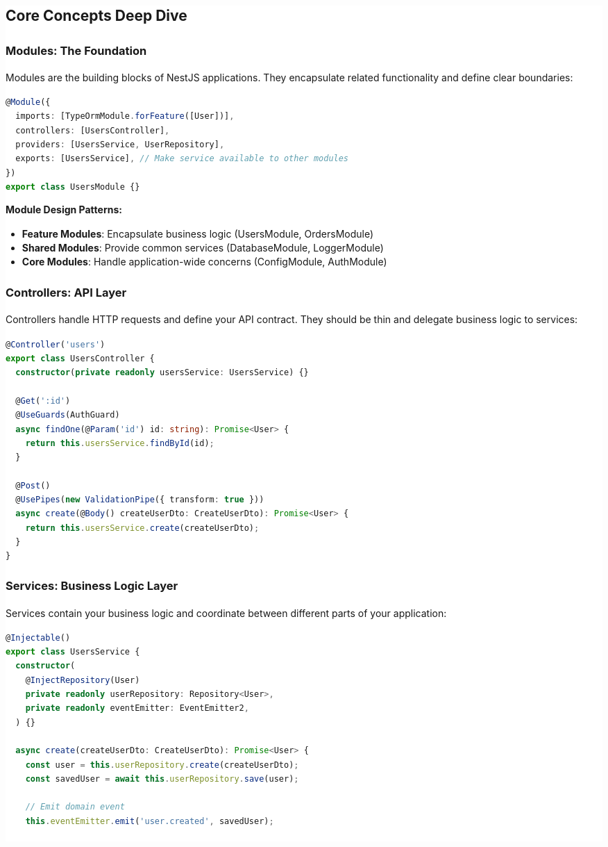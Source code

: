 ## Core Concepts Deep Dive

### Modules: The Foundation

Modules are the building blocks of NestJS applications. They encapsulate related functionality and define clear boundaries:

```typescript
@Module({
  imports: [TypeOrmModule.forFeature([User])],
  controllers: [UsersController],
  providers: [UsersService, UserRepository],
  exports: [UsersService], // Make service available to other modules
})
export class UsersModule {}
```

**Module Design Patterns:**
- **Feature Modules**: Encapsulate business logic (UsersModule, OrdersModule)
- **Shared Modules**: Provide common services (DatabaseModule, LoggerModule)
- **Core Modules**: Handle application-wide concerns (ConfigModule, AuthModule)

### Controllers: API Layer

Controllers handle HTTP requests and define your API contract. They should be thin and delegate business logic to services:

```typescript
@Controller('users')
export class UsersController {
  constructor(private readonly usersService: UsersService) {}

  @Get(':id')
  @UseGuards(AuthGuard)
  async findOne(@Param('id') id: string): Promise<User> {
    return this.usersService.findById(id);
  }

  @Post()
  @UsePipes(new ValidationPipe({ transform: true }))
  async create(@Body() createUserDto: CreateUserDto): Promise<User> {
    return this.usersService.create(createUserDto);
  }
}
```

### Services: Business Logic Layer

Services contain your business logic and coordinate between different parts of your application:

```typescript
@Injectable()
export class UsersService {
  constructor(
    @InjectRepository(User)
    private readonly userRepository: Repository<User>,
    private readonly eventEmitter: EventEmitter2,
  ) {}

  async create(createUserDto: CreateUserDto): Promise<User> {
    const user = this.userRepository.create(createUserDto);
    const savedUser = await this.userRepository.save(user);
    
    // Emit domain event
    this.eventEmitter.emit('user.created', savedUser);
    
```